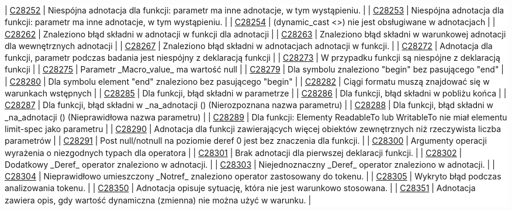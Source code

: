 |                      [C28252](../code-quality/c28252.md)                       |           Niespójna adnotacja dla funkcji: parametr ma inne adnotacje, w tym wystąpieniu.           |
|                      [C28253](../code-quality/c28253.md)                       |           Niespójna adnotacja dla funkcji: parametr ma inne adnotacje, w tym wystąpieniu.           |
|                      [C28254](../code-quality/c28254.md)                       |                               (dynamic_cast <>) nie jest obsługiwane w adnotacjach                                |
|                      [C28262](../code-quality/c28262.md)                       |                    Znaleziono błąd składni w adnotacji w funkcji dla adnotacji                     |
|                      [C28263](../code-quality/c28263.md)                       |                 Znaleziono błąd składni w warunkowej adnotacji dla wewnętrznych adnotacji                 |
|                      [C28267](../code-quality/c28267.md)                       |                    Znaleziono błąd składni w adnotacjach adnotacji w funkcji.                    |
|                      [C28272](../code-quality/c28272.md)                       |      Adnotacja dla funkcji, parametr podczas badania jest niespójny z deklaracją funkcji      |
|                      [C28273](../code-quality/c28273.md)                       |                    W przypadku funkcji są niespójne z deklaracją funkcji                     |
|                      [C28275](../code-quality/c28275.md)                       |                                   Parametr \_Macro_value\_ ma wartość null                                    |
|                      [C28279](../code-quality/c28279.md)                       |                           Dla symbolu znaleziono "begin" bez pasującego "end"                            |
|                      [C28280](../code-quality/c28280.md)                       |                           Dla symbolu element "end" znaleziono bez pasującego "begin"                           |
|                      [C28282](../code-quality/c28282.md)                       |                                    Ciągi formatu muszą znajdować się w warunkach wstępnych                                    |
|                      [C28285](../code-quality/c28285.md)                       |                                    Dla funkcji, błąd składni w parametrze                                    |
|                      [C28286](../code-quality/c28286.md)                       |                                    Dla funkcji, błąd składni w pobliżu końca                                    |
|                      [C28287](../code-quality/c28287.md)                       |                Dla funkcji, błąd składni w \_na\_adnotacji () (Nierozpoznana nazwa parametru)                |
|                      [C28288](../code-quality/c28288.md)                       |                  Dla funkcji, błąd składni w \_na\_adnotacji () (Nieprawidłowa nazwa parametru)                   |
|                      [C28289](../code-quality/c28289.md)                       |                Dla funkcji: Elementy ReadableTo lub WritableTo nie miał elementu limit-spec jako parametru                |
|                      [C28290](../code-quality/c28290.md)                       |           Adnotacja dla funkcji zawierających więcej obiektów zewnętrznych niż rzeczywista liczba parametrów            |
|                      [C28291](../code-quality/c28291.md)                       |                        Post null/notnull na poziomie deref 0 jest bez znaczenia dla funkcji.                        |
|                      [C28300](../code-quality/c28300.md)                       |                            Argumenty operacji wyrażenia o niezgodnych typach dla operatora                             |
|                      [C28301](../code-quality/c28301.md)                       |                               Brak adnotacji dla pierwszej deklaracji funkcji.                               |
|                      [C28302](../code-quality/c28302.md)                       |                             Dodatkowy \_Deref\_ operator znaleziono w adnotacji.                              |
|                      [C28303](../code-quality/c28303.md)                       |                           Niejednoznaczny \_Deref\_ operator znaleziono w adnotacji.                            |
|                      [C28304](../code-quality/c28304.md)                       |                     Nieprawidłowo umieszczony \_Notref\_ znaleziono operator zastosowany do tokenu.                      |
|                      [C28305](../code-quality/c28305.md)                       |                                Wykryto błąd podczas analizowania tokenu.                                 |
|                      [C28350](../code-quality/c28350.md)                       |                  Adnotacja opisuje sytuację, która nie jest warunkowo stosowana.                   |
|                      [C28351](../code-quality/c28351.md)                       |         Adnotacja zawiera opis, gdy wartość dynamiczna (zmienna) nie można użyć w warunku.          |
